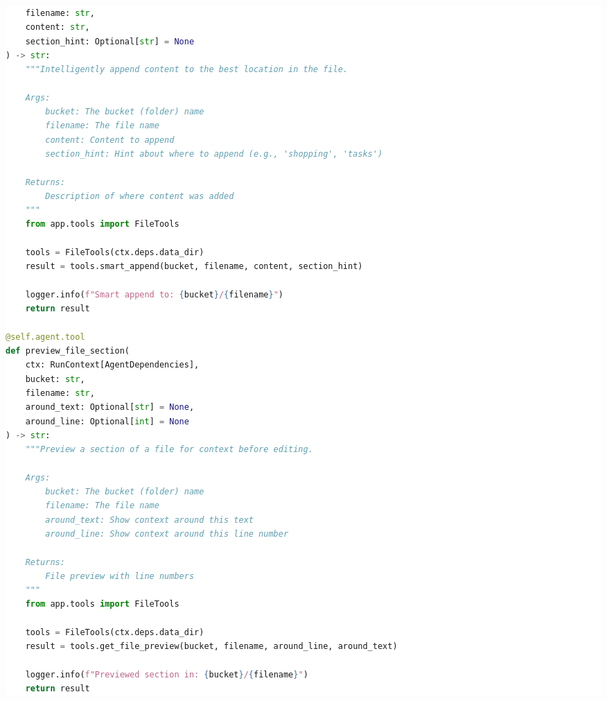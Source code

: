```python
    filename: str,
    content: str,
    section_hint: Optional[str] = None
) -> str:
    """Intelligently append content to the best location in the file.

    Args:
        bucket: The bucket (folder) name
        filename: The file name
        content: Content to append
        section_hint: Hint about where to append (e.g., 'shopping', 'tasks')

    Returns:
        Description of where content was added
    """
    from app.tools import FileTools

    tools = FileTools(ctx.deps.data_dir)
    result = tools.smart_append(bucket, filename, content, section_hint)

    logger.info(f"Smart append to: {bucket}/{filename}")
    return result

@self.agent.tool
def preview_file_section(
    ctx: RunContext[AgentDependencies],
    bucket: str,
    filename: str,
    around_text: Optional[str] = None,
    around_line: Optional[int] = None
) -> str:
    """Preview a section of a file for context before editing.

    Args:
        bucket: The bucket (folder) name
        filename: The file name
        around_text: Show context around this text
        around_line: Show context around this line number

    Returns:
        File preview with line numbers
    """
    from app.tools import FileTools

    tools = FileTools(ctx.deps.data_dir)
    result = tools.get_file_preview(bucket, filename, around_line, around_text)

    logger.info(f"Previewed section in: {bucket}/{filename}")
    return result
```

